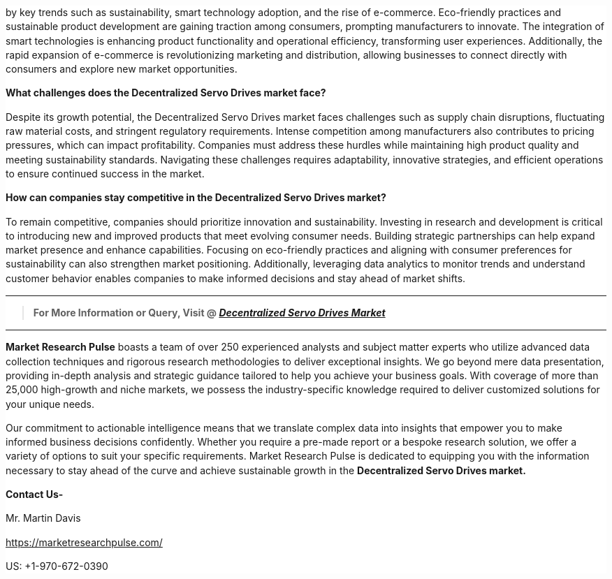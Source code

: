 by key trends such as sustainability, smart technology adoption, and the rise of e-commerce. Eco-friendly practices and sustainable product development are gaining traction among consumers, prompting manufacturers to innovate. The integration of smart technologies is enhancing product functionality and operational efficiency, transforming user experiences. Additionally, the rapid expansion of e-commerce is revolutionizing marketing and distribution, allowing businesses to connect directly with consumers and explore new market opportunities.</p><p><strong>What challenges does the Decentralized Servo Drives market face?</strong></p><p>Despite its growth potential, the Decentralized Servo Drives market faces challenges such as supply chain disruptions, fluctuating raw material costs, and stringent regulatory requirements. Intense competition among manufacturers also contributes to pricing pressures, which can impact profitability. Companies must address these hurdles while maintaining high product quality and meeting sustainability standards. Navigating these challenges requires adaptability, innovative strategies, and efficient operations to ensure continued success in the market.</p><p><strong>How can companies stay competitive in the Decentralized Servo Drives market?</strong></p><p>To remain competitive, companies should prioritize innovation and sustainability. Investing in research and development is critical to introducing new and improved products that meet evolving consumer needs. Building strategic partnerships can help expand market presence and enhance capabilities. Focusing on eco-friendly practices and aligning with consumer preferences for sustainability can also strengthen market positioning. Additionally, leveraging data analytics to monitor trends and understand customer behavior enables companies to make informed decisions and stay ahead of market shifts.</p><hr /><blockquote><p><strong>For More Information or Query, Visit @&nbsp;<em><a href="https://marketresearchpulse.com/report/56870/decentralized-servo-drives-market?utm_source=Linkedin&utm_medium=0116">Decentralized Servo Drives Market</a></em></strong></p></blockquote><hr /><p><strong>Market Research Pulse</strong> boasts a team of over 250 experienced analysts and subject matter experts who utilize advanced data collection techniques and rigorous research methodologies to deliver exceptional insights. We go beyond mere data presentation, providing in-depth analysis and strategic guidance tailored to help you achieve your business goals. With coverage of more than 25,000 high-growth and niche markets, we possess the industry-specific knowledge required to deliver customized solutions for your unique needs.</p><p>Our commitment to actionable intelligence means that we translate complex data into insights that empower you to make informed business decisions confidently. Whether you require a pre-made report or a bespoke research solution, we offer a variety of options to suit your specific requirements. Market Research Pulse is dedicated to equipping you with the information necessary to stay ahead of the curve and achieve sustainable growth in the <strong>Decentralized Servo Drives market.</strong></p><p><strong>Contact Us-</strong></p><p>Mr. Martin Davis</p><p>https://marketresearchpulse.com/</p><p>US: +1-970-672-0390</p>
